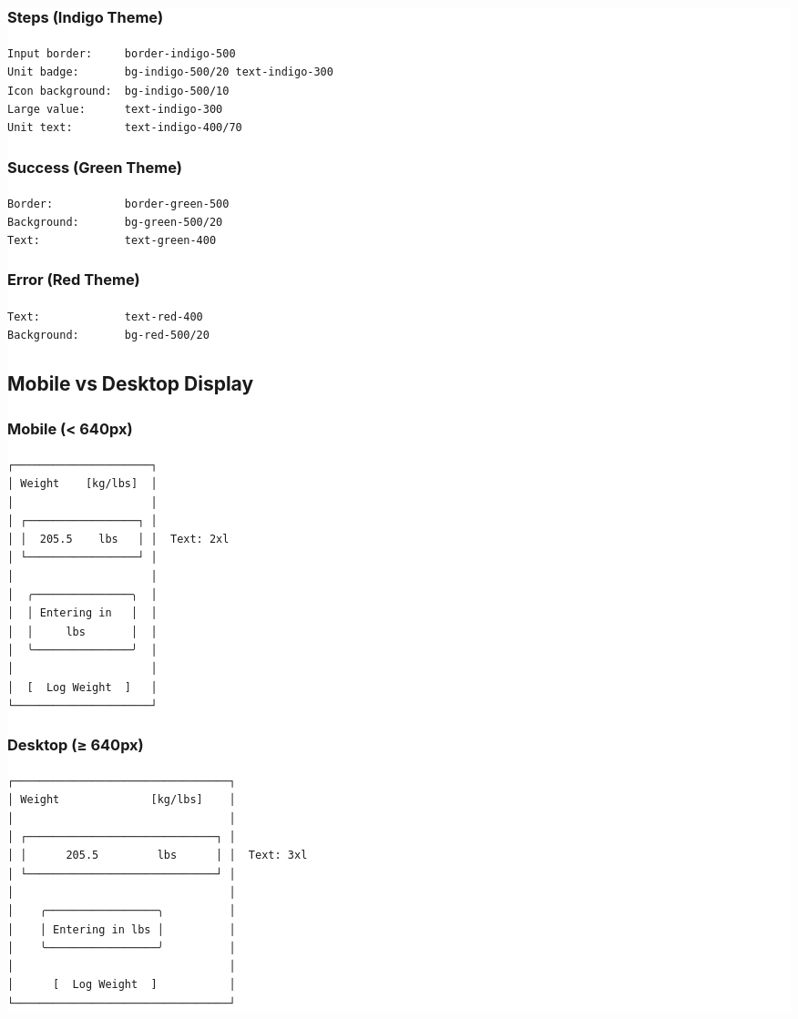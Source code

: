 ### Steps (Indigo Theme)
```
Input border:     border-indigo-500
Unit badge:       bg-indigo-500/20 text-indigo-300
Icon background:  bg-indigo-500/10
Large value:      text-indigo-300
Unit text:        text-indigo-400/70
```

### Success (Green Theme)
```
Border:           border-green-500
Background:       bg-green-500/20
Text:             text-green-400
```

### Error (Red Theme)
```
Text:             text-red-400
Background:       bg-red-500/20
```

## Mobile vs Desktop Display

### Mobile (< 640px)
```
┌─────────────────────┐
│ Weight    [kg/lbs]  │
│                     │
│ ┌─────────────────┐ │
│ │  205.5    lbs   │ │  Text: 2xl
│ └─────────────────┘ │
│                     │
│  ╭───────────────╮  │
│  │ Entering in   │  │
│  │     lbs       │  │
│  ╰───────────────╯  │
│                     │
│  [  Log Weight  ]   │
└─────────────────────┘
```

### Desktop (≥ 640px)
```
┌─────────────────────────────────┐
│ Weight              [kg/lbs]    │
│                                 │
│ ┌─────────────────────────────┐ │
│ │      205.5         lbs      │ │  Text: 3xl
│ └─────────────────────────────┘ │
│                                 │
│    ╭─────────────────╮          │
│    │ Entering in lbs │          │
│    ╰─────────────────╯          │
│                                 │
│      [  Log Weight  ]           │
└─────────────────────────────────┘
```
